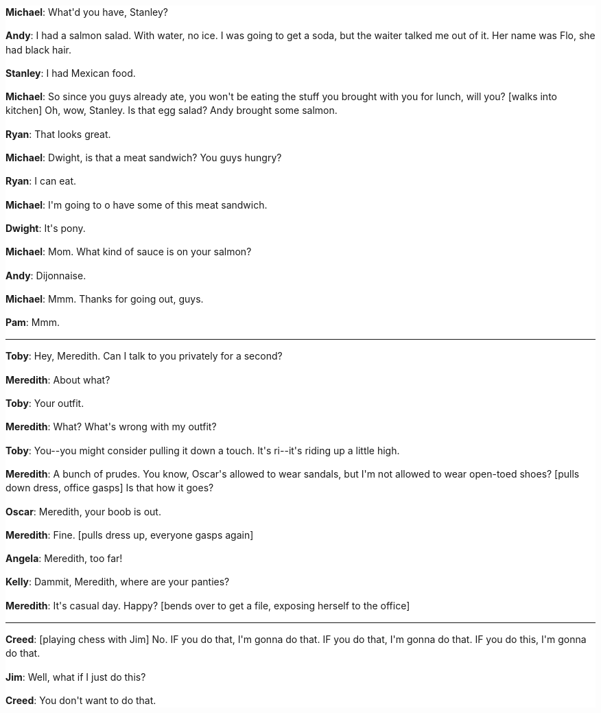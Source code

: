 **Michael**: What'd you have, Stanley?  
  
**Andy**: I had a salmon salad. With water, no ice. I was going to get a soda, but the waiter talked me out of it. Her name was Flo, she had black hair.  
  
**Stanley**: I had Mexican food.  
  
**Michael**: So since you guys already ate, you won't be eating the stuff you brought with you for lunch, will you? \[walks into kitchen\] Oh, wow, Stanley. Is that egg salad? Andy brought some salmon.  
  
**Ryan**: That looks great.  
  
**Michael**: Dwight, is that a meat sandwich? You guys hungry?  
  
**Ryan**: I can eat.  
  
**Michael**: I'm going to o have some of this meat sandwich.  
  
**Dwight**: It's pony.  
  
**Michael**: Mom. What kind of sauce is on your salmon?  
  
**Andy**: Dijonnaise.  
  
**Michael**: Mmm. Thanks for going out, guys.  
  
**Pam**: Mmm.  

* * *

**Toby**: Hey, Meredith. Can I talk to you privately for a second?  
  
**Meredith**: About what?  
  
**Toby**: Your outfit.  
  
**Meredith**: What? What's wrong with my outfit?  
  
**Toby**: You--you might consider pulling it down a touch. It's ri--it's riding up a little high.  
  
**Meredith**: A bunch of prudes. You know, Oscar's allowed to wear sandals, but I'm not allowed to wear open-toed shoes? \[pulls down dress, office gasps\] Is that how it goes?  
  
**Oscar**: Meredith, your boob is out.  
  
**Meredith**: Fine. \[pulls dress up, everyone gasps again\]  
  
**Angela**: Meredith, too far!  
  
**Kelly**: Dammit, Meredith, where are your panties?  
  
**Meredith**: It's casual day. Happy? \[bends over to get a file, exposing herself to the office\]  

 

* * *

**Creed**: \[playing chess with Jim\] No. IF you do that, I'm gonna do that. IF you do that, I'm gonna do that. IF you do this, I'm gonna do that.  
  
**Jim**: Well, what if I just do this?  
  
**Creed**: You don't want to do that.  
